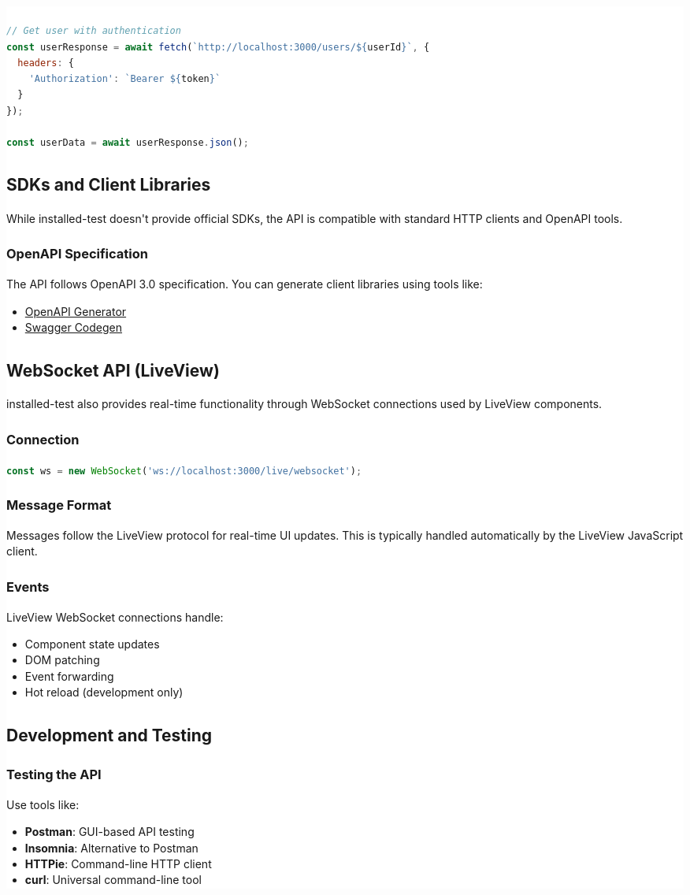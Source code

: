 ```javascript

// Get user with authentication
const userResponse = await fetch(`http://localhost:3000/users/${userId}`, {
  headers: {
    'Authorization': `Bearer ${token}`
  }
});

const userData = await userResponse.json();
```

## SDKs and Client Libraries

While installed-test doesn't provide official SDKs, the API is compatible with standard HTTP clients and OpenAPI tools.

### OpenAPI Specification

The API follows OpenAPI 3.0 specification. You can generate client libraries using tools like:

- [OpenAPI Generator](https://openapi-generator.tech/)
- [Swagger Codegen](https://swagger.io/tools/swagger-codegen/)

## WebSocket API (LiveView)
installed-test also provides real-time functionality through WebSocket connections used by LiveView components.

### Connection

```javascript
const ws = new WebSocket('ws://localhost:3000/live/websocket');
```

### Message Format

Messages follow the LiveView protocol for real-time UI updates. This is typically handled automatically by the LiveView JavaScript client.

### Events

LiveView WebSocket connections handle:
- Component state updates
- DOM patching
- Event forwarding
- Hot reload (development only)

## Development and Testing

### Testing the API

Use tools like:
- **Postman**: GUI-based API testing
- **Insomnia**: Alternative to Postman
- **HTTPie**: Command-line HTTP client
- **curl**: Universal command-line tool
